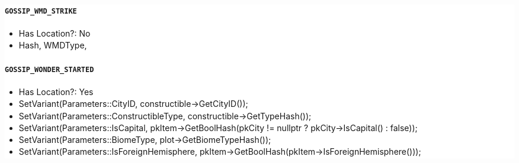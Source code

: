 #### `GOSSIP_WMD_STRIKE`
* Has Location?: No
* Hash, WMDType, 
#### `GOSSIP_WONDER_STARTED`
* Has Location?: Yes
* SetVariant(Parameters::CityID, constructible->GetCityID());
* SetVariant(Parameters::ConstructibleType, constructible->GetTypeHash());
* SetVariant(Parameters::IsCapital, pkItem->GetBoolHash(pkCity != nullptr ? pkCity->IsCapital() : false));
* SetVariant(Parameters::BiomeType, plot->GetBiomeTypeHash());
* SetVariant(Parameters::IsForeignHemisphere, pkItem->GetBoolHash(pkItem->IsForeignHemisphere()));

